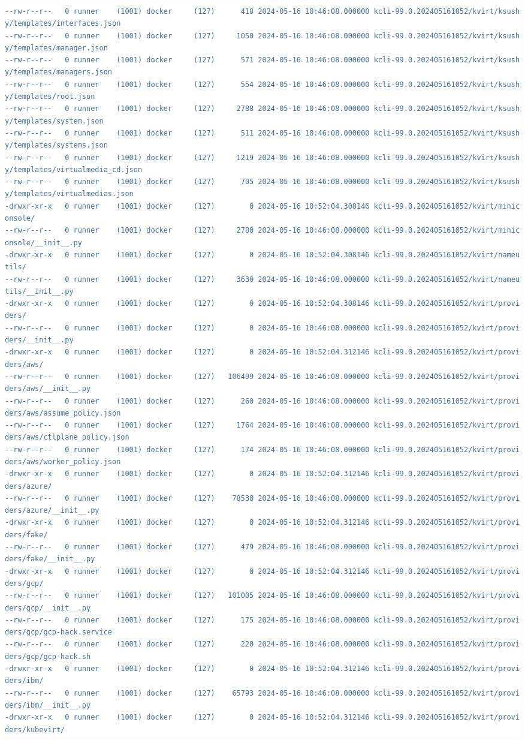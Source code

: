 ```diff
--rw-r--r--   0 runner    (1001) docker     (127)      418 2024-05-16 10:46:08.000000 kcli-99.0.202405161052/kvirt/ksushy/templates/interfaces.json
--rw-r--r--   0 runner    (1001) docker     (127)     1050 2024-05-16 10:46:08.000000 kcli-99.0.202405161052/kvirt/ksushy/templates/manager.json
--rw-r--r--   0 runner    (1001) docker     (127)      571 2024-05-16 10:46:08.000000 kcli-99.0.202405161052/kvirt/ksushy/templates/managers.json
--rw-r--r--   0 runner    (1001) docker     (127)      554 2024-05-16 10:46:08.000000 kcli-99.0.202405161052/kvirt/ksushy/templates/root.json
--rw-r--r--   0 runner    (1001) docker     (127)     2788 2024-05-16 10:46:08.000000 kcli-99.0.202405161052/kvirt/ksushy/templates/system.json
--rw-r--r--   0 runner    (1001) docker     (127)      511 2024-05-16 10:46:08.000000 kcli-99.0.202405161052/kvirt/ksushy/templates/systems.json
--rw-r--r--   0 runner    (1001) docker     (127)     1219 2024-05-16 10:46:08.000000 kcli-99.0.202405161052/kvirt/ksushy/templates/virtualmedia_cd.json
--rw-r--r--   0 runner    (1001) docker     (127)      705 2024-05-16 10:46:08.000000 kcli-99.0.202405161052/kvirt/ksushy/templates/virtualmedias.json
-drwxr-xr-x   0 runner    (1001) docker     (127)        0 2024-05-16 10:52:04.308146 kcli-99.0.202405161052/kvirt/miniconsole/
--rw-r--r--   0 runner    (1001) docker     (127)     2780 2024-05-16 10:46:08.000000 kcli-99.0.202405161052/kvirt/miniconsole/__init__.py
-drwxr-xr-x   0 runner    (1001) docker     (127)        0 2024-05-16 10:52:04.308146 kcli-99.0.202405161052/kvirt/nameutils/
--rw-r--r--   0 runner    (1001) docker     (127)     3630 2024-05-16 10:46:08.000000 kcli-99.0.202405161052/kvirt/nameutils/__init__.py
-drwxr-xr-x   0 runner    (1001) docker     (127)        0 2024-05-16 10:52:04.308146 kcli-99.0.202405161052/kvirt/providers/
--rw-r--r--   0 runner    (1001) docker     (127)        0 2024-05-16 10:46:08.000000 kcli-99.0.202405161052/kvirt/providers/__init__.py
-drwxr-xr-x   0 runner    (1001) docker     (127)        0 2024-05-16 10:52:04.312146 kcli-99.0.202405161052/kvirt/providers/aws/
--rw-r--r--   0 runner    (1001) docker     (127)   106499 2024-05-16 10:46:08.000000 kcli-99.0.202405161052/kvirt/providers/aws/__init__.py
--rw-r--r--   0 runner    (1001) docker     (127)      260 2024-05-16 10:46:08.000000 kcli-99.0.202405161052/kvirt/providers/aws/assume_policy.json
--rw-r--r--   0 runner    (1001) docker     (127)     1764 2024-05-16 10:46:08.000000 kcli-99.0.202405161052/kvirt/providers/aws/ctlplane_policy.json
--rw-r--r--   0 runner    (1001) docker     (127)      174 2024-05-16 10:46:08.000000 kcli-99.0.202405161052/kvirt/providers/aws/worker_policy.json
-drwxr-xr-x   0 runner    (1001) docker     (127)        0 2024-05-16 10:52:04.312146 kcli-99.0.202405161052/kvirt/providers/azure/
--rw-r--r--   0 runner    (1001) docker     (127)    78530 2024-05-16 10:46:08.000000 kcli-99.0.202405161052/kvirt/providers/azure/__init__.py
-drwxr-xr-x   0 runner    (1001) docker     (127)        0 2024-05-16 10:52:04.312146 kcli-99.0.202405161052/kvirt/providers/fake/
--rw-r--r--   0 runner    (1001) docker     (127)      479 2024-05-16 10:46:08.000000 kcli-99.0.202405161052/kvirt/providers/fake/__init__.py
-drwxr-xr-x   0 runner    (1001) docker     (127)        0 2024-05-16 10:52:04.312146 kcli-99.0.202405161052/kvirt/providers/gcp/
--rw-r--r--   0 runner    (1001) docker     (127)   101005 2024-05-16 10:46:08.000000 kcli-99.0.202405161052/kvirt/providers/gcp/__init__.py
--rw-r--r--   0 runner    (1001) docker     (127)      175 2024-05-16 10:46:08.000000 kcli-99.0.202405161052/kvirt/providers/gcp/gcp-hack.service
--rw-r--r--   0 runner    (1001) docker     (127)      220 2024-05-16 10:46:08.000000 kcli-99.0.202405161052/kvirt/providers/gcp/gcp-hack.sh
-drwxr-xr-x   0 runner    (1001) docker     (127)        0 2024-05-16 10:52:04.312146 kcli-99.0.202405161052/kvirt/providers/ibm/
--rw-r--r--   0 runner    (1001) docker     (127)    65793 2024-05-16 10:46:08.000000 kcli-99.0.202405161052/kvirt/providers/ibm/__init__.py
-drwxr-xr-x   0 runner    (1001) docker     (127)        0 2024-05-16 10:52:04.312146 kcli-99.0.202405161052/kvirt/providers/kubevirt/
